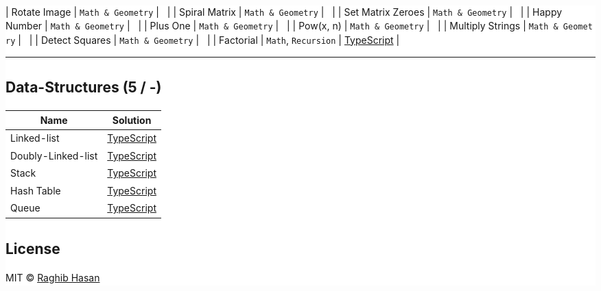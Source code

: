 | Rotate Image                                              | `Math & Geometry`       |                                                                                                                                     |
| Spiral Matrix                                             | `Math & Geometry`       |                                                                                                                                     |
| Set Matrix Zeroes                                         | `Math & Geometry`       |                                                                                                                                     |
| Happy Number                                              | `Math & Geometry`       |                                                                                                                                     |
| Plus One                                                  | `Math & Geometry`       |                                                                                                                                     |
| Pow(x, n)                                                 | `Math & Geometry`       |                                                                                                                                     |
| Multiply Strings                                          | `Math & Geometry`       |                                                                                                                                     |
| Detect Squares                                            | `Math & Geometry`       |                                                                                                                                     |
| Factorial                                                 | `Math`, `Recursion`     | [TypeScript](./src/algorithms/math/factorial)                                                                                       |

---

## Data-Structures (5 / -)

| Name               | Solution                                               |
| ------------------ | ------------------------------------------------------ |
| Linked-list        | [TypeScript](./src/data-structures/linked-list)        |
| Doubly-Linked-list | [TypeScript](./src/data-structures/doubly-linked-list) |
| Stack              | [TypeScript](./src/data-structures/stack)              |
| Hash Table         | [TypeScript](./src/data-structures/hash-table)         |
| Queue              | [TypeScript](./src/data-structures/queue)              |

## License

MIT © [Raghib Hasan](https://raghib.io)
